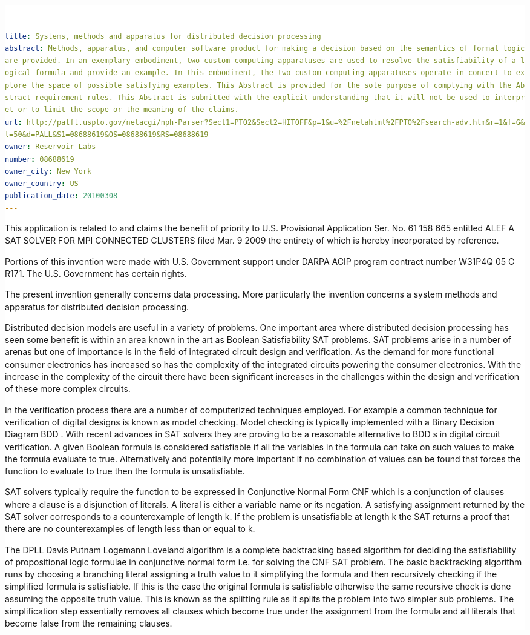 ```yaml
---

title: Systems, methods and apparatus for distributed decision processing
abstract: Methods, apparatus, and computer software product for making a decision based on the semantics of formal logic are provided. In an exemplary embodiment, two custom computing apparatuses are used to resolve the satisfiability of a logical formula and provide an example. In this embodiment, the two custom computing apparatuses operate in concert to explore the space of possible satisfying examples. This Abstract is provided for the sole purpose of complying with the Abstract requirement rules. This Abstract is submitted with the explicit understanding that it will not be used to interpret or to limit the scope or the meaning of the claims.
url: http://patft.uspto.gov/netacgi/nph-Parser?Sect1=PTO2&Sect2=HITOFF&p=1&u=%2Fnetahtml%2FPTO%2Fsearch-adv.htm&r=1&f=G&l=50&d=PALL&S1=08688619&OS=08688619&RS=08688619
owner: Reservoir Labs
number: 08688619
owner_city: New York
owner_country: US
publication_date: 20100308
---
```

This application is related to and claims the benefit of priority to U.S. Provisional Application Ser. No. 61 158 665 entitled ALEF A SAT SOLVER FOR MPI CONNECTED CLUSTERS filed Mar. 9 2009 the entirety of which is hereby incorporated by reference.

Portions of this invention were made with U.S. Government support under DARPA ACIP program contract number W31P4Q 05 C R171. The U.S. Government has certain rights.

The present invention generally concerns data processing. More particularly the invention concerns a system methods and apparatus for distributed decision processing.

Distributed decision models are useful in a variety of problems. One important area where distributed decision processing has seen some benefit is within an area known in the art as Boolean Satisfiability SAT problems. SAT problems arise in a number of arenas but one of importance is in the field of integrated circuit design and verification. As the demand for more functional consumer electronics has increased so has the complexity of the integrated circuits powering the consumer electronics. With the increase in the complexity of the circuit there have been significant increases in the challenges within the design and verification of these more complex circuits.

In the verification process there are a number of computerized techniques employed. For example a common technique for verification of digital designs is known as model checking. Model checking is typically implemented with a Binary Decision Diagram BDD . With recent advances in SAT solvers they are proving to be a reasonable alternative to BDD s in digital circuit verification. A given Boolean formula is considered satisfiable if all the variables in the formula can take on such values to make the formula evaluate to true. Alternatively and potentially more important if no combination of values can be found that forces the function to evaluate to true then the formula is unsatisfiable.

SAT solvers typically require the function to be expressed in Conjunctive Normal Form CNF which is a conjunction of clauses where a clause is a disjunction of literals. A literal is either a variable name or its negation. A satisfying assignment returned by the SAT solver corresponds to a counterexample of length k. If the problem is unsatisfiable at length k the SAT returns a proof that there are no counterexamples of length less than or equal to k.

The DPLL Davis Putnam Logemann Loveland algorithm is a complete backtracking based algorithm for deciding the satisfiability of propositional logic formulae in conjunctive normal form i.e. for solving the CNF SAT problem. The basic backtracking algorithm runs by choosing a branching literal assigning a truth value to it simplifying the formula and then recursively checking if the simplified formula is satisfiable. If this is the case the original formula is satisfiable otherwise the same recursive check is done assuming the opposite truth value. This is known as the splitting rule as it splits the problem into two simpler sub problems. The simplification step essentially removes all clauses which become true under the assignment from the formula and all literals that become false from the remaining clauses.
